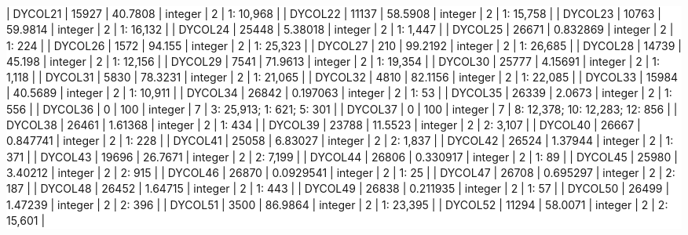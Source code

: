 | DYCOL21  |           15927 |           40.7808    | integer     |               2 | 1: 10,968                              |
| DYCOL22  |           11137 |           58.5908    | integer     |               2 | 1: 15,758                              |
| DYCOL23  |           10763 |           59.9814    | integer     |               2 | 1: 16,132                              |
| DYCOL24  |           25448 |            5.38018   | integer     |               2 | 1: 1,447                               |
| DYCOL25  |           26671 |            0.832869  | integer     |               2 | 1: 224                                 |
| DYCOL26  |            1572 |           94.155     | integer     |               2 | 1: 25,323                              |
| DYCOL27  |             210 |           99.2192    | integer     |               2 | 1: 26,685                              |
| DYCOL28  |           14739 |           45.198     | integer     |               2 | 1: 12,156                              |
| DYCOL29  |            7541 |           71.9613    | integer     |               2 | 1: 19,354                              |
| DYCOL30  |           25777 |            4.15691   | integer     |               2 | 1: 1,118                               |
| DYCOL31  |            5830 |           78.3231    | integer     |               2 | 1: 21,065                              |
| DYCOL32  |            4810 |           82.1156    | integer     |               2 | 1: 22,085                              |
| DYCOL33  |           15984 |           40.5689    | integer     |               2 | 1: 10,911                              |
| DYCOL34  |           26842 |            0.197063  | integer     |               2 | 1: 53                                  |
| DYCOL35  |           26339 |            2.0673    | integer     |               2 | 1: 556                                 |
| DYCOL36  |               0 |          100         | integer     |               7 | 3: 25,913; 1: 621; 5: 301              |
| DYCOL37  |               0 |          100         | integer     |               7 | 8: 12,378; 10: 12,283; 12: 856         |
| DYCOL38  |           26461 |            1.61368   | integer     |               2 | 1: 434                                 |
| DYCOL39  |           23788 |           11.5523    | integer     |               2 | 2: 3,107                               |
| DYCOL40  |           26667 |            0.847741  | integer     |               2 | 1: 228                                 |
| DYCOL41  |           25058 |            6.83027   | integer     |               2 | 2: 1,837                               |
| DYCOL42  |           26524 |            1.37944   | integer     |               2 | 1: 371                                 |
| DYCOL43  |           19696 |           26.7671    | integer     |               2 | 2: 7,199                               |
| DYCOL44  |           26806 |            0.330917  | integer     |               2 | 1: 89                                  |
| DYCOL45  |           25980 |            3.40212   | integer     |               2 | 2: 915                                 |
| DYCOL46  |           26870 |            0.0929541 | integer     |               2 | 1: 25                                  |
| DYCOL47  |           26708 |            0.695297  | integer     |               2 | 2: 187                                 |
| DYCOL48  |           26452 |            1.64715   | integer     |               2 | 1: 443                                 |
| DYCOL49  |           26838 |            0.211935  | integer     |               2 | 1: 57                                  |
| DYCOL50  |           26499 |            1.47239   | integer     |               2 | 2: 396                                 |
| DYCOL51  |            3500 |           86.9864    | integer     |               2 | 1: 23,395                              |
| DYCOL52  |           11294 |           58.0071    | integer     |               2 | 2: 15,601                              |
